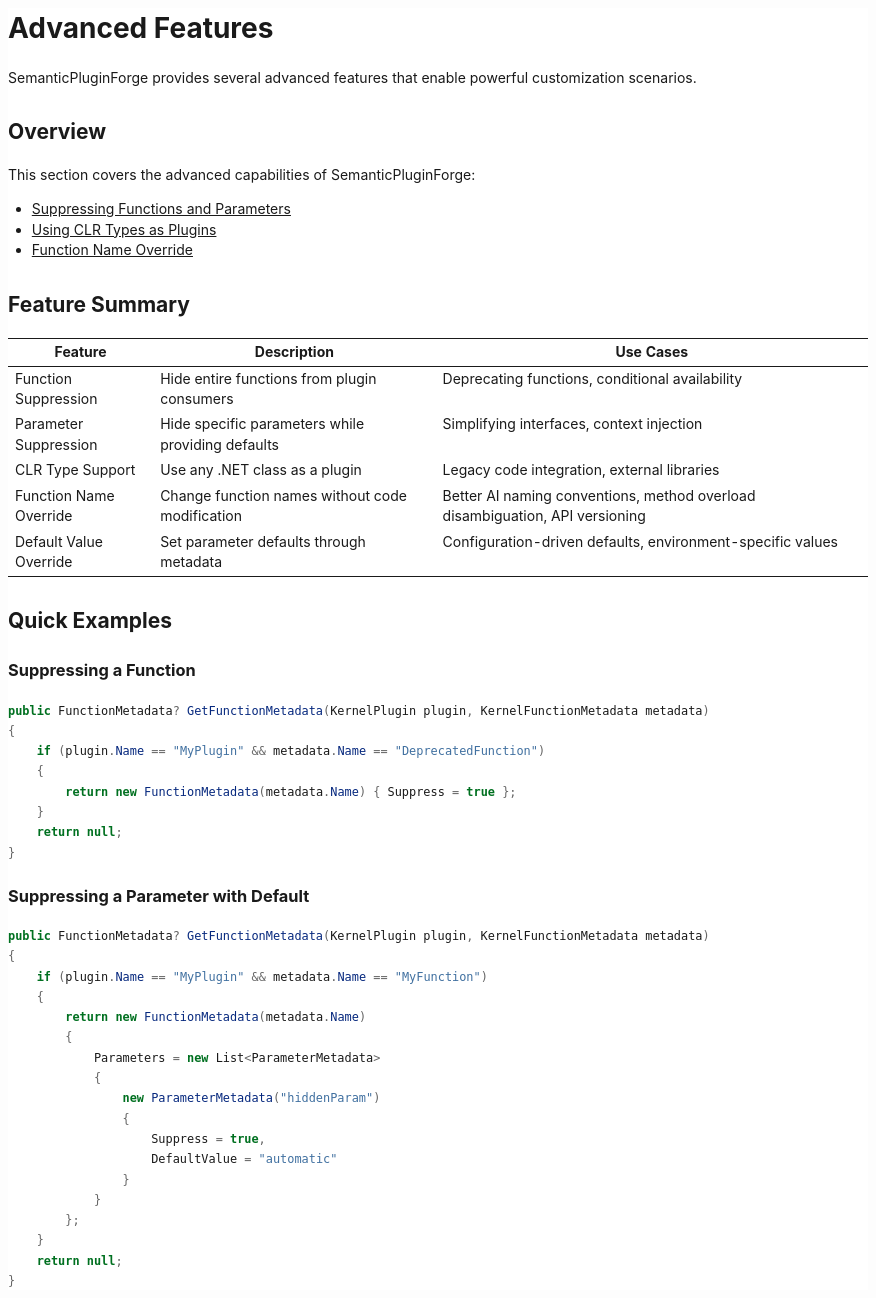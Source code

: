 # Advanced Features

SemanticPluginForge provides several advanced features that enable powerful customization scenarios.

## Overview

This section covers the advanced capabilities of SemanticPluginForge:

- [Suppressing Functions and Parameters](suppressing-functions-parameters.md)
- [Using CLR Types as Plugins](clr-types-as-plugins.md)
- [Function Name Override](function-name-override.md)

## Feature Summary

| Feature | Description | Use Cases |
|---------|-------------|-----------|
| Function Suppression | Hide entire functions from plugin consumers | Deprecating functions, conditional availability |
| Parameter Suppression | Hide specific parameters while providing defaults | Simplifying interfaces, context injection |
| CLR Type Support | Use any .NET class as a plugin | Legacy code integration, external libraries |
| Function Name Override | Change function names without code modification | Better AI naming conventions, method overload disambiguation, API versioning |
| Default Value Override | Set parameter defaults through metadata | Configuration-driven defaults, environment-specific values |

## Quick Examples

### Suppressing a Function

```csharp
public FunctionMetadata? GetFunctionMetadata(KernelPlugin plugin, KernelFunctionMetadata metadata)
{
    if (plugin.Name == "MyPlugin" && metadata.Name == "DeprecatedFunction")
    {
        return new FunctionMetadata(metadata.Name) { Suppress = true };
    }
    return null;
}
```

### Suppressing a Parameter with Default

```csharp
public FunctionMetadata? GetFunctionMetadata(KernelPlugin plugin, KernelFunctionMetadata metadata)
{
    if (plugin.Name == "MyPlugin" && metadata.Name == "MyFunction")
    {
        return new FunctionMetadata(metadata.Name)
        {
            Parameters = new List<ParameterMetadata>
            {
                new ParameterMetadata("hiddenParam") 
                { 
                    Suppress = true, 
                    DefaultValue = "automatic" 
                }
            }
        };
    }
    return null;
}
```